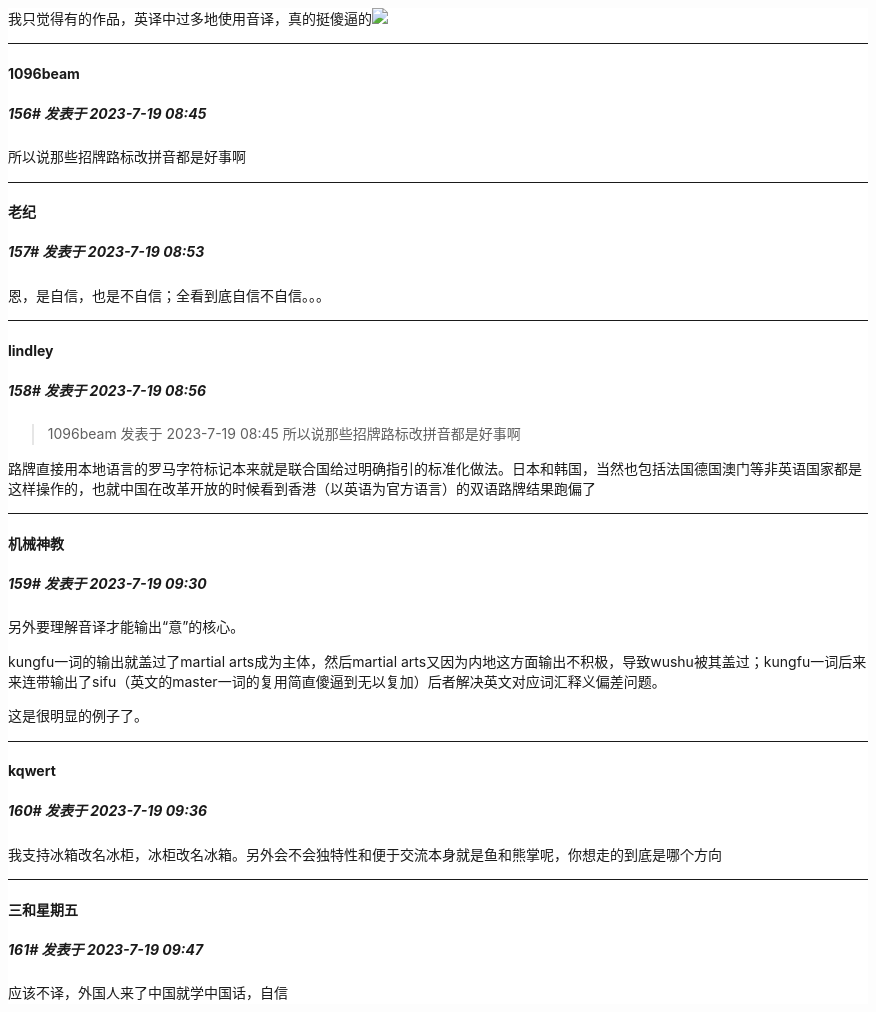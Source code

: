 我只觉得有的作品，英译中过多地使用音译，真的挺傻逼的<img src="https://static.saraba1st.com/image/smiley/face2017/001.png" referrerpolicy="no-referrer">


*****

####  1096beam  
##### 156#       发表于 2023-7-19 08:45

所以说那些招牌路标改拼音都是好事啊

*****

####  老纪  
##### 157#       发表于 2023-7-19 08:53

恩，是自信，也是不自信；全看到底自信不自信。。。


*****

####  lindley  
##### 158#       发表于 2023-7-19 08:56

<blockquote>1096beam 发表于 2023-7-19 08:45
所以说那些招牌路标改拼音都是好事啊</blockquote>
路牌直接用本地语言的罗马字符标记本来就是联合国给过明确指引的标准化做法。日本和韩国，当然也包括法国德国澳门等非英语国家都是这样操作的，也就中国在改革开放的时候看到香港（以英语为官方语言）的双语路牌结果跑偏了


*****

####  机械神教  
##### 159#       发表于 2023-7-19 09:30

另外要理解音译才能输出“意”的核心。

kungfu一词的输出就盖过了martial arts成为主体，然后martial arts又因为内地这方面输出不积极，导致wushu被其盖过；kungfu一词后来来连带输出了sifu（英文的master一词的复用简直傻逼到无以复加）后者解决英文对应词汇释义偏差问题。

这是很明显的例子了。


*****

####  kqwert  
##### 160#       发表于 2023-7-19 09:36

我支持冰箱改名冰柜，冰柜改名冰箱。另外会不会独特性和便于交流本身就是鱼和熊掌呢，你想走的到底是哪个方向


*****

####  三和星期五  
##### 161#       发表于 2023-7-19 09:47

应该不译，外国人来了中国就学中国话，自信
